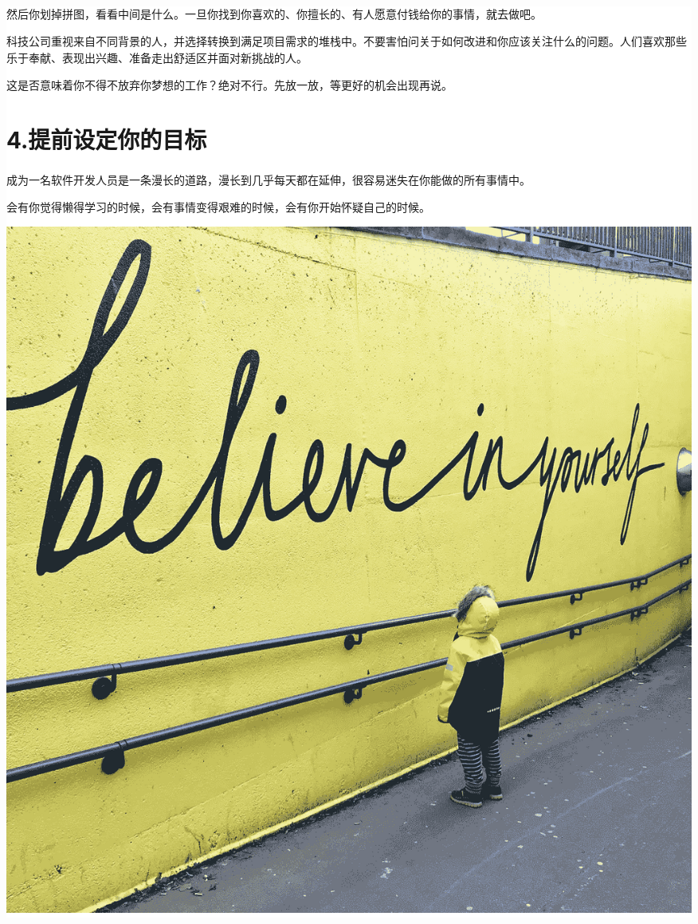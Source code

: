 然后你划掉拼图，看看中间是什么。一旦你找到你喜欢的、你擅长的、有人愿意付钱给你的事情，就去做吧。

科技公司重视来自不同背景的人，并选择转换到满足项目需求的堆栈中。不要害怕问关于如何改进和你应该关注什么的问题。人们喜欢那些乐于奉献、表现出兴趣、准备走出舒适区并面对新挑战的人。

这是否意味着你不得不放弃你梦想的工作？绝对不行。先放一放，等更好的机会出现再说。

# 4.提前设定你的目标

成为一名软件开发人员是一条漫长的道路，漫长到几乎每天都在延伸，很容易迷失在你能做的所有事情中。

会有你觉得懒得学习的时候，会有事情变得艰难的时候，会有你开始怀疑自己的时候。

![](img/f2dd307bdd4a9a6f058bd64d32937019.png)
